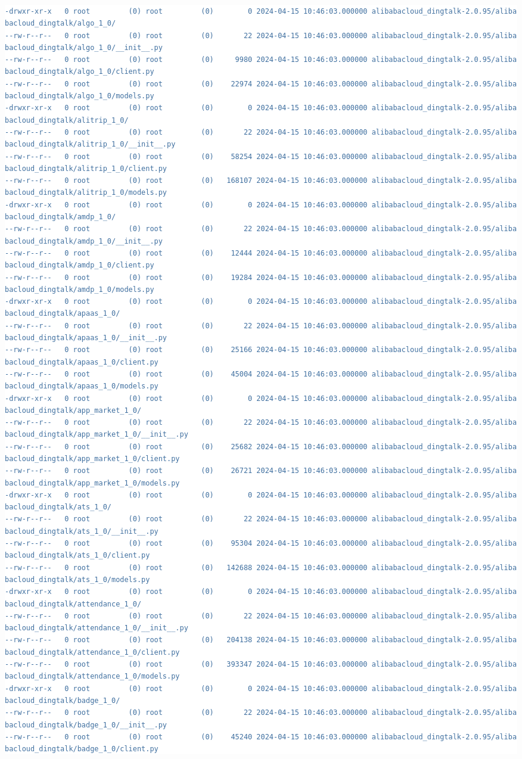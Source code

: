 ```diff
-drwxr-xr-x   0 root         (0) root         (0)        0 2024-04-15 10:46:03.000000 alibabacloud_dingtalk-2.0.95/alibabacloud_dingtalk/algo_1_0/
--rw-r--r--   0 root         (0) root         (0)       22 2024-04-15 10:46:03.000000 alibabacloud_dingtalk-2.0.95/alibabacloud_dingtalk/algo_1_0/__init__.py
--rw-r--r--   0 root         (0) root         (0)     9980 2024-04-15 10:46:03.000000 alibabacloud_dingtalk-2.0.95/alibabacloud_dingtalk/algo_1_0/client.py
--rw-r--r--   0 root         (0) root         (0)    22974 2024-04-15 10:46:03.000000 alibabacloud_dingtalk-2.0.95/alibabacloud_dingtalk/algo_1_0/models.py
-drwxr-xr-x   0 root         (0) root         (0)        0 2024-04-15 10:46:03.000000 alibabacloud_dingtalk-2.0.95/alibabacloud_dingtalk/alitrip_1_0/
--rw-r--r--   0 root         (0) root         (0)       22 2024-04-15 10:46:03.000000 alibabacloud_dingtalk-2.0.95/alibabacloud_dingtalk/alitrip_1_0/__init__.py
--rw-r--r--   0 root         (0) root         (0)    58254 2024-04-15 10:46:03.000000 alibabacloud_dingtalk-2.0.95/alibabacloud_dingtalk/alitrip_1_0/client.py
--rw-r--r--   0 root         (0) root         (0)   168107 2024-04-15 10:46:03.000000 alibabacloud_dingtalk-2.0.95/alibabacloud_dingtalk/alitrip_1_0/models.py
-drwxr-xr-x   0 root         (0) root         (0)        0 2024-04-15 10:46:03.000000 alibabacloud_dingtalk-2.0.95/alibabacloud_dingtalk/amdp_1_0/
--rw-r--r--   0 root         (0) root         (0)       22 2024-04-15 10:46:03.000000 alibabacloud_dingtalk-2.0.95/alibabacloud_dingtalk/amdp_1_0/__init__.py
--rw-r--r--   0 root         (0) root         (0)    12444 2024-04-15 10:46:03.000000 alibabacloud_dingtalk-2.0.95/alibabacloud_dingtalk/amdp_1_0/client.py
--rw-r--r--   0 root         (0) root         (0)    19284 2024-04-15 10:46:03.000000 alibabacloud_dingtalk-2.0.95/alibabacloud_dingtalk/amdp_1_0/models.py
-drwxr-xr-x   0 root         (0) root         (0)        0 2024-04-15 10:46:03.000000 alibabacloud_dingtalk-2.0.95/alibabacloud_dingtalk/apaas_1_0/
--rw-r--r--   0 root         (0) root         (0)       22 2024-04-15 10:46:03.000000 alibabacloud_dingtalk-2.0.95/alibabacloud_dingtalk/apaas_1_0/__init__.py
--rw-r--r--   0 root         (0) root         (0)    25166 2024-04-15 10:46:03.000000 alibabacloud_dingtalk-2.0.95/alibabacloud_dingtalk/apaas_1_0/client.py
--rw-r--r--   0 root         (0) root         (0)    45004 2024-04-15 10:46:03.000000 alibabacloud_dingtalk-2.0.95/alibabacloud_dingtalk/apaas_1_0/models.py
-drwxr-xr-x   0 root         (0) root         (0)        0 2024-04-15 10:46:03.000000 alibabacloud_dingtalk-2.0.95/alibabacloud_dingtalk/app_market_1_0/
--rw-r--r--   0 root         (0) root         (0)       22 2024-04-15 10:46:03.000000 alibabacloud_dingtalk-2.0.95/alibabacloud_dingtalk/app_market_1_0/__init__.py
--rw-r--r--   0 root         (0) root         (0)    25682 2024-04-15 10:46:03.000000 alibabacloud_dingtalk-2.0.95/alibabacloud_dingtalk/app_market_1_0/client.py
--rw-r--r--   0 root         (0) root         (0)    26721 2024-04-15 10:46:03.000000 alibabacloud_dingtalk-2.0.95/alibabacloud_dingtalk/app_market_1_0/models.py
-drwxr-xr-x   0 root         (0) root         (0)        0 2024-04-15 10:46:03.000000 alibabacloud_dingtalk-2.0.95/alibabacloud_dingtalk/ats_1_0/
--rw-r--r--   0 root         (0) root         (0)       22 2024-04-15 10:46:03.000000 alibabacloud_dingtalk-2.0.95/alibabacloud_dingtalk/ats_1_0/__init__.py
--rw-r--r--   0 root         (0) root         (0)    95304 2024-04-15 10:46:03.000000 alibabacloud_dingtalk-2.0.95/alibabacloud_dingtalk/ats_1_0/client.py
--rw-r--r--   0 root         (0) root         (0)   142688 2024-04-15 10:46:03.000000 alibabacloud_dingtalk-2.0.95/alibabacloud_dingtalk/ats_1_0/models.py
-drwxr-xr-x   0 root         (0) root         (0)        0 2024-04-15 10:46:03.000000 alibabacloud_dingtalk-2.0.95/alibabacloud_dingtalk/attendance_1_0/
--rw-r--r--   0 root         (0) root         (0)       22 2024-04-15 10:46:03.000000 alibabacloud_dingtalk-2.0.95/alibabacloud_dingtalk/attendance_1_0/__init__.py
--rw-r--r--   0 root         (0) root         (0)   204138 2024-04-15 10:46:03.000000 alibabacloud_dingtalk-2.0.95/alibabacloud_dingtalk/attendance_1_0/client.py
--rw-r--r--   0 root         (0) root         (0)   393347 2024-04-15 10:46:03.000000 alibabacloud_dingtalk-2.0.95/alibabacloud_dingtalk/attendance_1_0/models.py
-drwxr-xr-x   0 root         (0) root         (0)        0 2024-04-15 10:46:03.000000 alibabacloud_dingtalk-2.0.95/alibabacloud_dingtalk/badge_1_0/
--rw-r--r--   0 root         (0) root         (0)       22 2024-04-15 10:46:03.000000 alibabacloud_dingtalk-2.0.95/alibabacloud_dingtalk/badge_1_0/__init__.py
--rw-r--r--   0 root         (0) root         (0)    45240 2024-04-15 10:46:03.000000 alibabacloud_dingtalk-2.0.95/alibabacloud_dingtalk/badge_1_0/client.py
```